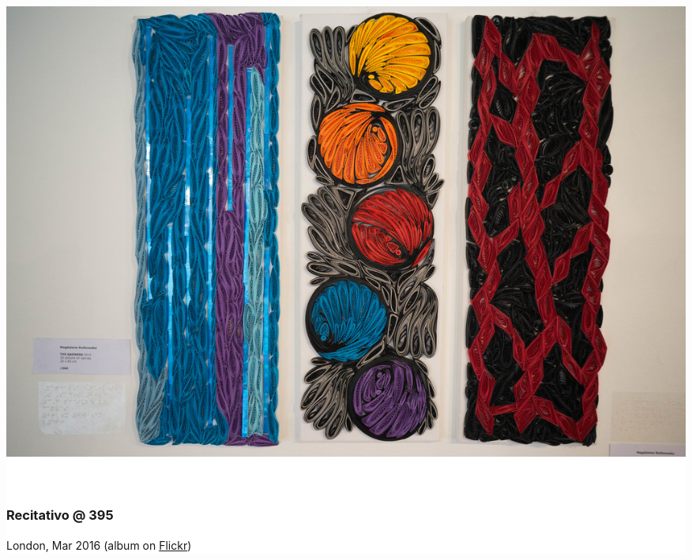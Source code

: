 ![example](../assets/img/2017-07-13-dialogue-beyond-sight-khofstadter.jpg)

<br>

### Recitativo @ 395
London, Mar 2016 (album on [Flickr](https://flickr.com/photos/tedor/albums/72157666022841901))
